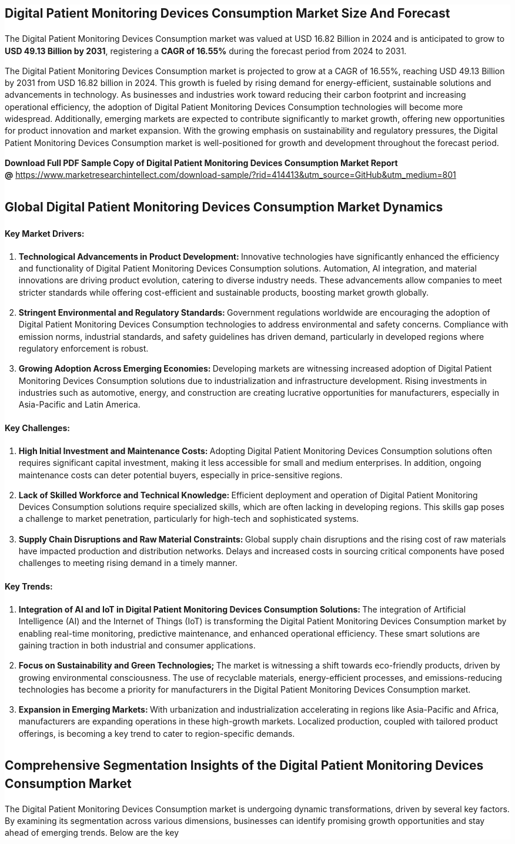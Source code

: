 <h2>Digital Patient Monitoring Devices Consumption Market Size And Forecast</h2><p>The Digital Patient Monitoring Devices Consumption market was valued at USD 16.82 Billion in 2024 and is anticipated to grow to <strong>USD 49.13 Billion by 2031</strong>, registering a <strong>CAGR of 16.55%</strong> during the forecast period from 2024 to 2031.</p><p>The Digital Patient Monitoring Devices Consumption market is projected to grow at a CAGR of 16.55%, reaching USD 49.13 Billion by 2031 from USD 16.82 billion in 2024. This growth is fueled by rising demand for energy-efficient, sustainable solutions and advancements in technology. As businesses and industries work toward reducing their carbon footprint and increasing operational efficiency, the adoption of Digital Patient Monitoring Devices Consumption technologies will become more widespread. Additionally, emerging markets are expected to contribute significantly to market growth, offering new opportunities for product innovation and market expansion. With the growing emphasis on sustainability and regulatory pressures, the Digital Patient Monitoring Devices Consumption market is well-positioned for growth and development throughout the forecast period.</p><p><strong>Download Full PDF Sample Copy of Digital Patient Monitoring Devices Consumption Market Report @</strong>&nbsp;<a href="https://www.marketresearchintellect.com/download-sample/?rid=414413&amp;utm_source=GitHub&amp;utm_medium=801">https://www.marketresearchintellect.com/download-sample/?rid=414413&amp;utm_source=GitHub&amp;utm_medium=801</a></p><h2>Global Digital Patient Monitoring Devices Consumption Market Dynamics</h2><h4><strong>Key Market Drivers:</strong></h4><ol><li><p><strong>Technological Advancements in Product Development:&nbsp;</strong>Innovative technologies have significantly enhanced the efficiency and functionality of Digital Patient Monitoring Devices Consumption solutions. Automation, AI integration, and material innovations are driving product evolution, catering to diverse industry needs. These advancements allow companies to meet stricter standards while offering cost-efficient and sustainable products, boosting market growth globally.</p></li><li><p><strong>Stringent Environmental and Regulatory Standards:&nbsp;</strong>Government regulations worldwide are encouraging the adoption of Digital Patient Monitoring Devices Consumption technologies to address environmental and safety concerns. Compliance with emission norms, industrial standards, and safety guidelines has driven demand, particularly in developed regions where regulatory enforcement is robust.</p></li><li><p><strong>Growing Adoption Across Emerging Economies:&nbsp;</strong>Developing markets are witnessing increased adoption of Digital Patient Monitoring Devices Consumption solutions due to industrialization and infrastructure development. Rising investments in industries such as automotive, energy, and construction are creating lucrative opportunities for manufacturers, especially in Asia-Pacific and Latin America.</p></li></ol><h4><strong>Key Challenges:</strong></h4><ol><li><p><strong>High Initial Investment and Maintenance Costs:&nbsp;</strong>Adopting Digital Patient Monitoring Devices Consumption solutions often requires significant capital investment, making it less accessible for small and medium enterprises. In addition, ongoing maintenance costs can deter potential buyers, especially in price-sensitive regions.</p></li><li><p><strong>Lack of Skilled Workforce and Technical Knowledge:&nbsp;</strong>Efficient deployment and operation of Digital Patient Monitoring Devices Consumption solutions require specialized skills, which are often lacking in developing regions. This skills gap poses a challenge to market penetration, particularly for high-tech and sophisticated systems.</p></li><li><p><strong>Supply Chain Disruptions and Raw Material Constraints:&nbsp;</strong>Global supply chain disruptions and the rising cost of raw materials have impacted production and distribution networks. Delays and increased costs in sourcing critical components have posed challenges to meeting rising demand in a timely manner.</p></li></ol><h4><strong>Key Trends:</strong></h4><ol><li><p><strong>Integration of AI and IoT in Digital Patient Monitoring Devices Consumption Solutions:&nbsp;</strong>The integration of Artificial Intelligence (AI) and the Internet of Things (IoT) is transforming the Digital Patient Monitoring Devices Consumption market by enabling real-time monitoring, predictive maintenance, and enhanced operational efficiency. These smart solutions are gaining traction in both industrial and consumer applications.</p></li><li><p><strong>Focus on Sustainability and Green Technologies;&nbsp;</strong>The market is witnessing a shift towards eco-friendly products, driven by growing environmental consciousness. The use of recyclable materials, energy-efficient processes, and emissions-reducing technologies has become a priority for manufacturers in the Digital Patient Monitoring Devices Consumption market.</p></li><li><p><strong>Expansion in Emerging Markets:&nbsp;</strong>With urbanization and industrialization accelerating in regions like Asia-Pacific and Africa, manufacturers are expanding operations in these high-growth markets. Localized production, coupled with tailored product offerings, is becoming a key trend to cater to region-specific demands.</p></li></ol><div class="article-main__content" data-test-id="publishing-text-block"><h2>Comprehensive Segmentation Insights of the Digital Patient Monitoring Devices Consumption Market</h2><p>The Digital Patient Monitoring Devices Consumption market is undergoing dynamic transformations, driven by several key factors. By examining its segmentation across various dimensions, businesses can identify promising growth opportunities and stay ahead of emerging trends. Below are the key
